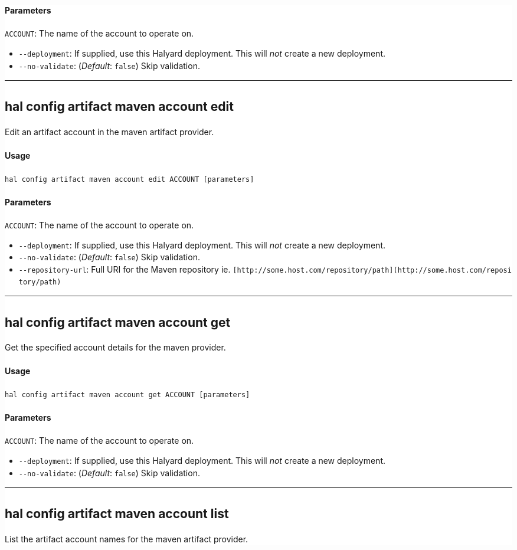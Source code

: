 #### Parameters

`ACCOUNT`: The name of the account to operate on.

- `--deployment`: If supplied, use this Halyard deployment. This will _not_ create a new deployment.
- `--no-validate`: (_Default_: `false`) Skip validation.

---

## hal config artifact maven account edit

Edit an artifact account in the maven artifact provider.

#### Usage

```
hal config artifact maven account edit ACCOUNT [parameters]
```

#### Parameters

`ACCOUNT`: The name of the account to operate on.

- `--deployment`: If supplied, use this Halyard deployment. This will _not_ create a new deployment.
- `--no-validate`: (_Default_: `false`) Skip validation.
- `--repository-url`: Full URI for the Maven repository ie. `[http://some.host.com/repository/path](http://some.host.com/repository/path)`

---

## hal config artifact maven account get

Get the specified account details for the maven provider.

#### Usage

```
hal config artifact maven account get ACCOUNT [parameters]
```

#### Parameters

`ACCOUNT`: The name of the account to operate on.

- `--deployment`: If supplied, use this Halyard deployment. This will _not_ create a new deployment.
- `--no-validate`: (_Default_: `false`) Skip validation.

---

## hal config artifact maven account list

List the artifact account names for the maven artifact provider.
